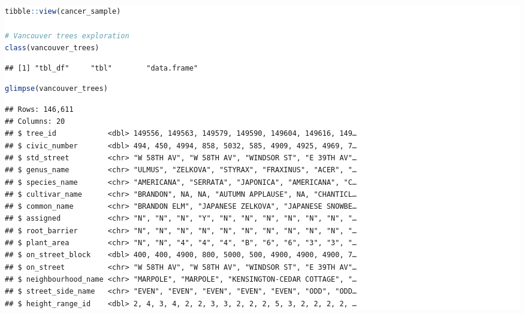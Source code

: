 ``` r
tibble::view(cancer_sample)

# Vancouver trees exploration
class(vancouver_trees)
```

    ## [1] "tbl_df"     "tbl"        "data.frame"

``` r
glimpse(vancouver_trees)
```

    ## Rows: 146,611
    ## Columns: 20
    ## $ tree_id            <dbl> 149556, 149563, 149579, 149590, 149604, 149616, 149…
    ## $ civic_number       <dbl> 494, 450, 4994, 858, 5032, 585, 4909, 4925, 4969, 7…
    ## $ std_street         <chr> "W 58TH AV", "W 58TH AV", "WINDSOR ST", "E 39TH AV"…
    ## $ genus_name         <chr> "ULMUS", "ZELKOVA", "STYRAX", "FRAXINUS", "ACER", "…
    ## $ species_name       <chr> "AMERICANA", "SERRATA", "JAPONICA", "AMERICANA", "C…
    ## $ cultivar_name      <chr> "BRANDON", NA, NA, "AUTUMN APPLAUSE", NA, "CHANTICL…
    ## $ common_name        <chr> "BRANDON ELM", "JAPANESE ZELKOVA", "JAPANESE SNOWBE…
    ## $ assigned           <chr> "N", "N", "N", "Y", "N", "N", "N", "N", "N", "N", "…
    ## $ root_barrier       <chr> "N", "N", "N", "N", "N", "N", "N", "N", "N", "N", "…
    ## $ plant_area         <chr> "N", "N", "4", "4", "4", "B", "6", "6", "3", "3", "…
    ## $ on_street_block    <dbl> 400, 400, 4900, 800, 5000, 500, 4900, 4900, 4900, 7…
    ## $ on_street          <chr> "W 58TH AV", "W 58TH AV", "WINDSOR ST", "E 39TH AV"…
    ## $ neighbourhood_name <chr> "MARPOLE", "MARPOLE", "KENSINGTON-CEDAR COTTAGE", "…
    ## $ street_side_name   <chr> "EVEN", "EVEN", "EVEN", "EVEN", "EVEN", "ODD", "ODD…
    ## $ height_range_id    <dbl> 2, 4, 3, 4, 2, 2, 3, 3, 2, 2, 2, 5, 3, 2, 2, 2, 2, …